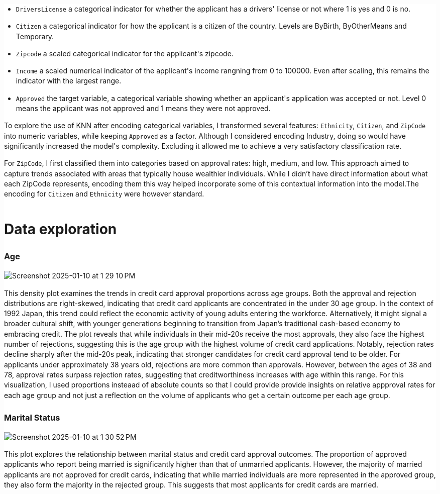 -   `DriversLicense` a categorical indicator for whether the applicant has a drivers' license or not where 1 is yes and 0 is no.

-   `Citizen` a categorical indicator for how the applicant is a citizen of the country. Levels are ByBirth, ByOtherMeans and Temporary.

-   `Zipcode` a scaled categorical indicator for the applicant's zipcode.

-   `Income` a scaled numerical indicator of the applicant's income rangning from 0 to 100000. Even after scaling, this remains the indicator with the largest range.

-   `Approved` the target variable, a categorical variable showing whether an applicant's application was accepted or not. Level 0 means the applicant was not approved and 1 means they were not approved.

To explore the use of KNN after encoding categorical variables, I transformed several features: `Ethnicity`, `Citizen`, and `ZipCode` into numeric variables, while keeping `Approved` as a factor. Although I considered encoding Industry, doing so would have significantly increased the model's complexity. Excluding it allowed me to achieve a very satisfactory classification rate.

For `ZipCode`, I first classified them into categories based on approval rates: high, medium, and low. This approach aimed to capture trends associated with areas that typically house wealthier individuals. While I didn’t have direct information about what each ZipCode represents, encoding them this way helped incorporate some of this contextual information into the model.The encoding for `Citizen` and `Ethnicity` were however standard.


# Data exploration

### Age 
<img width="537" alt="Screenshot 2025-01-10 at 1 29 10 PM" src="https://github.com/user-attachments/assets/3f65f3eb-8941-4386-950e-d2ee2fc2364a" />

This density plot examines the trends in credit card approval proportions across age groups. Both the approval and rejection distributions are right-skewed, indicating that credit card applicants are concentrated in the under 30 age group. In the context of 1992 Japan, this trend could reflect the economic activity of young adults entering the workforce. Alternatively, it might signal a broader cultural shift, with younger generations beginning to transition from Japan’s traditional cash-based economy to embracing credit.
The plot reveals that while individuals in their mid-20s receive the most approvals, they also face the highest number of rejections, suggesting this is the age group with the highest volume of credit card applications. Notably, rejection rates decline sharply after the mid-20s peak, indicating that stronger candidates for credit card approval tend to be older. For applicants under approximately 38 years old, rejections are more common than approvals. However, between the ages of 38 and 78, approval rates surpass rejection rates, suggesting that creditworthiness increases with age within this range. For this visualization, I used proportions insteaad of absolute counts so that I could provide provide insights on relative appproval rates for each age group and not just a reflection on the volume of applicants who get a certain outcome per each age group.


### Marital Status
<img width="539" alt="Screenshot 2025-01-10 at 1 30 52 PM" src="https://github.com/user-attachments/assets/ac642bb1-0cce-4c13-890b-73b44bccc619" />

This plot explores the relationship between marital status and credit card approval outcomes. The proportion of approved applicants who report being married is significantly higher than that of unmarried applicants. However, the majority of married applicants are not approved for credit cards, indicating that while married individuals are more represented in the approved group, they also form the majority in the rejected group. This suggests that most applicants for credit cards are married.

